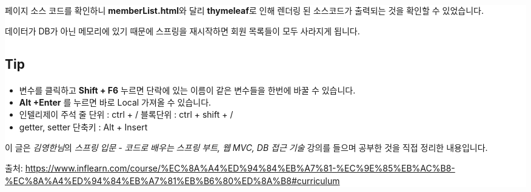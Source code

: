 페이지 소스 코드를 확인하니 **memberList.html**와 달리 **thymeleaf**로 인해 렌더링 된 소스코드가 출력되는 것을 확인할 수 있었습니다.

데이터가 DB가 아닌 메모리에 있기 때문에 스프링을 재시작하면 회원 목록들이 모두 사라지게 됩니다.

## Tip

- 변수를 클릭하고 **Shift + F6** 누르면 단락에 있는 이름이 같은 변수들을 한번에 바꿀 수 있습니다.
- **Alt +Enter** 를 누르면 바로 Local 가져올 수 있습니다.
- 인텔리제이 주석
  줄 단위 : ctrl + /
  블록단위 : ctrl + shift + /
- getter, setter 단축키 : Alt + Insert

이 글은 *김영한님*의 _스프링 입문 - 코드로 배우는 스프링 부트, 웹 MVC, DB 접근 기술_ 강의를 들으며 공부한 것을 직접 정리한 내용입니다.

출처: <https://www.inflearn.com/course/%EC%8A%A4%ED%94%84%EB%A7%81-%EC%9E%85%EB%AC%B8-%EC%8A%A4%ED%94%84%EB%A7%81%EB%B6%80%ED%8A%B8#curriculum>
